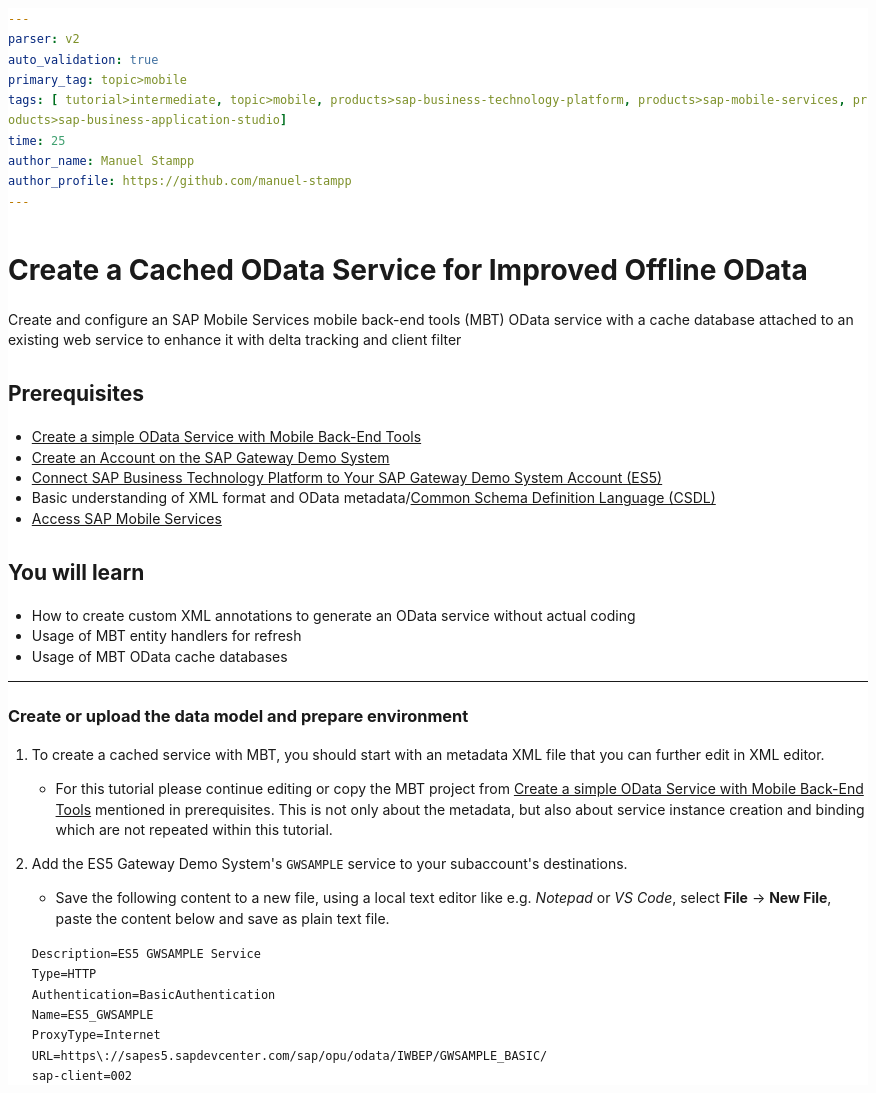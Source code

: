```yaml
---
parser: v2
auto_validation: true
primary_tag: topic>mobile
tags: [ tutorial>intermediate, topic>mobile, products>sap-business-technology-platform, products>sap-mobile-services, products>sap-business-application-studio]
time: 25
author_name: Manuel Stampp
author_profile: https://github.com/manuel-stampp
---
```


# Create a Cached OData Service for Improved Offline OData
 Create and configure an SAP Mobile Services mobile back-end tools (MBT) OData service with a cache database attached to an existing web service to enhance it with delta tracking and client filter

## Prerequisites
 - [Create a simple OData Service with Mobile Back-End Tools](cp-mobile-backend-tools-simple-odata)
 - [Create an Account on the SAP Gateway Demo System](gateway-demo-signup)
 - [Connect SAP Business Technology Platform to Your SAP Gateway Demo System Account (ES5)](cp-portal-cloud-foundry-gateway-connection)
 - Basic understanding of XML format and OData metadata/[Common Schema Definition Language (CSDL)](https://www.odata.org/documentation/odata-version-3-0/common-schema-definition-language-csdl/)
 - [Access SAP Mobile Services](fiori-ios-hcpms-setup)

## You will learn
  - How to create custom XML annotations to generate an OData service without actual coding
  - Usage of MBT entity handlers for refresh
  - Usage of MBT OData cache databases

---


### Create or upload the data model and prepare environment


1. To create a cached service with MBT, you should start with an metadata XML file that you can further edit in XML editor.

    - For this tutorial please continue editing or copy the MBT project from [Create a simple OData Service with Mobile Back-End Tools](cp-mobile-backend-tools-simple-odata) mentioned in prerequisites. This is not only about the metadata, but also about service instance creation and binding which are not repeated within this tutorial.

2. Add the ES5 Gateway Demo System's `GWSAMPLE` service to your subaccount's destinations.

    - Save the following content to a new file, using a local text editor like e.g. *Notepad* or *VS Code*, select **File** &rarr; **New File**, paste the content below and save as plain text file.

    ```Plain text file
    Description=ES5 GWSAMPLE Service
    Type=HTTP
    Authentication=BasicAuthentication
    Name=ES5_GWSAMPLE
    ProxyType=Internet
    URL=https\://sapes5.sapdevcenter.com/sap/opu/odata/IWBEP/GWSAMPLE_BASIC/
    sap-client=002
    ```
